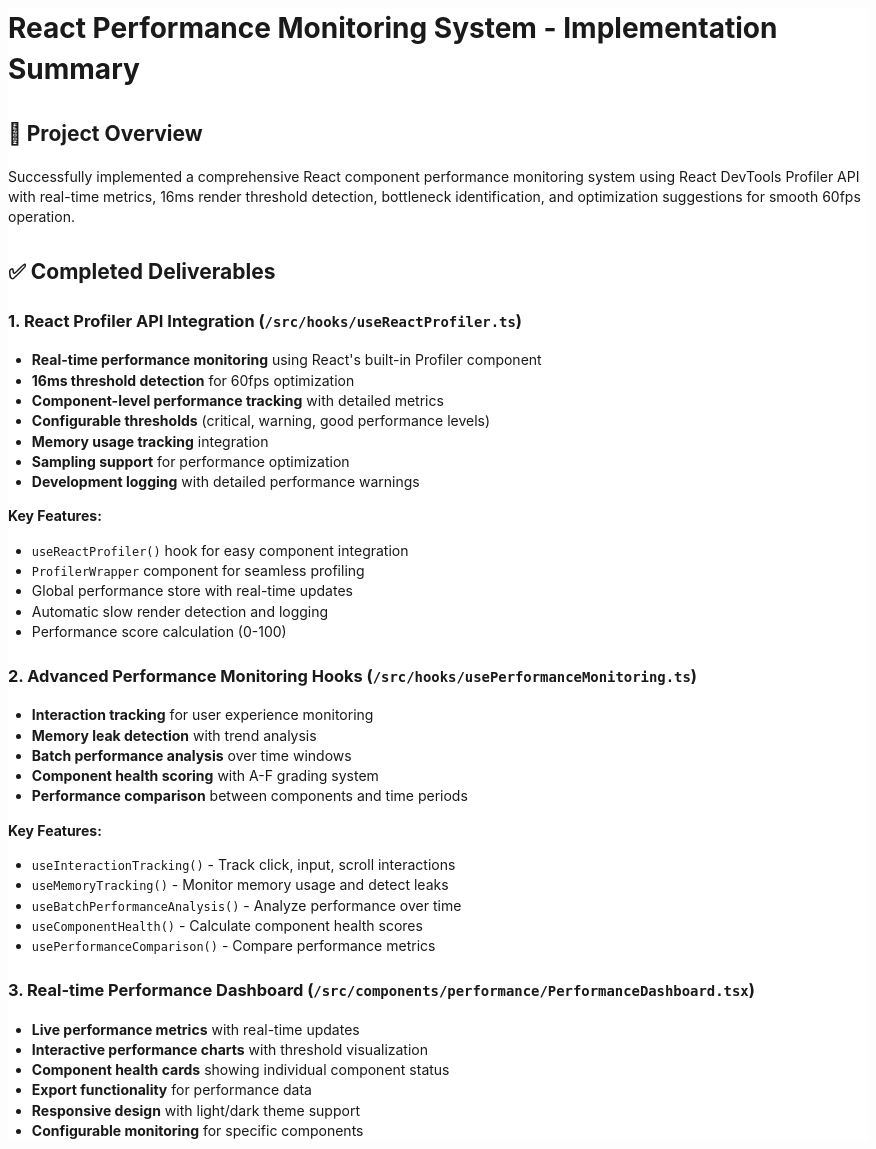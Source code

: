 # React Performance Monitoring System - Implementation Summary

## 🎯 Project Overview

Successfully implemented a comprehensive React component performance monitoring system using React DevTools Profiler API with real-time metrics, 16ms render threshold detection, bottleneck identification, and optimization suggestions for smooth 60fps operation.

## ✅ Completed Deliverables

### 1. React Profiler API Integration (`/src/hooks/useReactProfiler.ts`)
- **Real-time performance monitoring** using React's built-in Profiler component
- **16ms threshold detection** for 60fps optimization
- **Component-level performance tracking** with detailed metrics
- **Configurable thresholds** (critical, warning, good performance levels)
- **Memory usage tracking** integration
- **Sampling support** for performance optimization
- **Development logging** with detailed performance warnings

**Key Features:**
- `useReactProfiler()` hook for easy component integration
- `ProfilerWrapper` component for seamless profiling
- Global performance store with real-time updates
- Automatic slow render detection and logging
- Performance score calculation (0-100)

### 2. Advanced Performance Monitoring Hooks (`/src/hooks/usePerformanceMonitoring.ts`)
- **Interaction tracking** for user experience monitoring
- **Memory leak detection** with trend analysis
- **Batch performance analysis** over time windows
- **Component health scoring** with A-F grading system
- **Performance comparison** between components and time periods

**Key Features:**
- `useInteractionTracking()` - Track click, input, scroll interactions
- `useMemoryTracking()` - Monitor memory usage and detect leaks
- `useBatchPerformanceAnalysis()` - Analyze performance over time
- `useComponentHealth()` - Calculate component health scores
- `usePerformanceComparison()` - Compare performance metrics

### 3. Real-time Performance Dashboard (`/src/components/performance/PerformanceDashboard.tsx`)
- **Live performance metrics** with real-time updates
- **Interactive performance charts** with threshold visualization
- **Component health cards** showing individual component status
- **Export functionality** for performance data
- **Responsive design** with light/dark theme support
- **Configurable monitoring** for specific components
